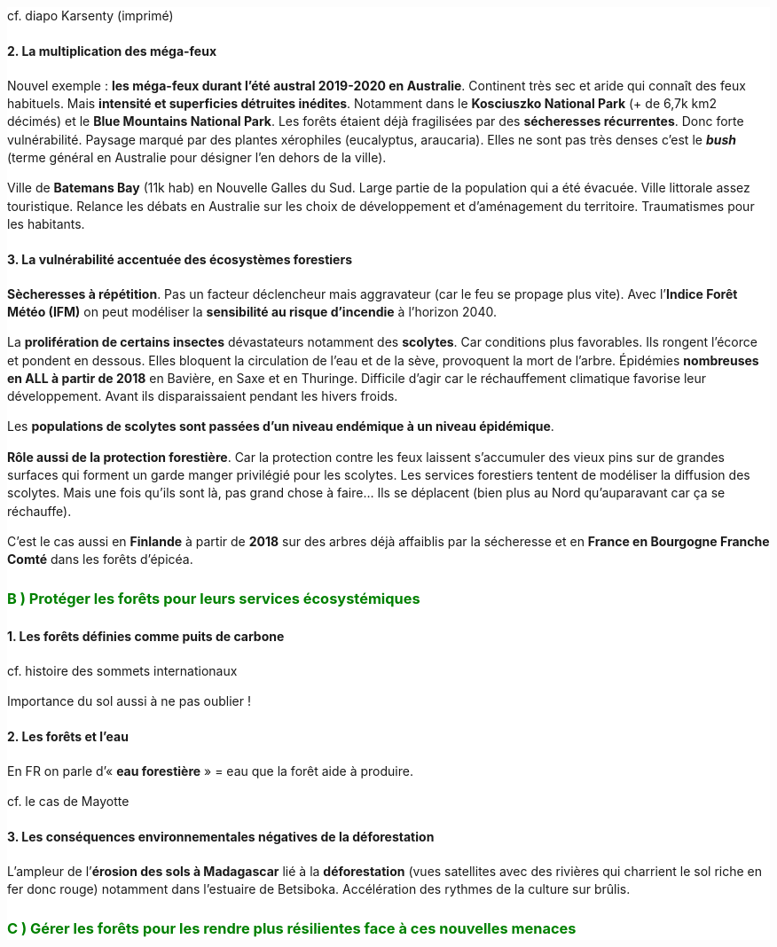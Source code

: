 cf. diapo Karsenty (imprimé)

#### 2. La multiplication des méga-feux 

Nouvel exemple : **les méga-feux durant l’été austral 2019-2020 en Australie**. Continent très sec et aride qui connaît des feux habituels. Mais **intensité et superficies détruites inédites**. Notamment dans le **Kosciuszko National Park** (+ de 6,7k km2 décimés) et le **Blue Mountains National Park**. Les forêts étaient déjà fragilisées par des **sécheresses récurrentes**. Donc forte vulnérabilité. Paysage marqué par des plantes xérophiles (eucalyptus, araucaria). Elles ne sont pas très denses c’est le ***bush*** (terme général en Australie pour désigner l’en dehors de la ville). 

Ville de **Batemans Bay** (11k hab) en Nouvelle Galles du Sud. Large partie de la population qui a été évacuée. Ville littorale assez touristique. Relance les débats en Australie sur les choix de développement et d’aménagement du territoire. Traumatismes pour les habitants. 

#### 3. La vulnérabilité accentuée des écosystèmes forestiers 

**Sècheresses à répétition**. Pas un facteur déclencheur mais aggravateur (car le feu se propage plus vite). Avec l’**Indice Forêt Météo (IFM)** on peut modéliser la **sensibilité au risque d’incendie** à l’horizon 2040. 

La **prolifération de certains insectes** dévastateurs notamment des **scolytes**. Car conditions plus favorables. Ils rongent l’écorce et pondent en dessous. Elles bloquent la circulation de l’eau et de la sève, provoquent la mort de l’arbre. Épidémies **nombreuses en ALL à partir de 2018** en Bavière, en Saxe et en Thuringe. Difficile d’agir car le réchauffement climatique favorise leur développement. Avant ils disparaissaient pendant les hivers froids. 

Les **populations de scolytes sont passées d’un niveau endémique à un niveau épidémique**. 

**Rôle aussi de la protection forestière**. Car la protection contre les feux laissent s’accumuler des vieux pins sur de grandes surfaces qui forment un garde manger privilégié pour les scolytes. Les services forestiers tentent de modéliser la diffusion des scolytes. Mais une fois qu’ils sont là, pas grand chose à faire… Ils se déplacent (bien plus au Nord qu’auparavant car ça se réchauffe). 

C’est le cas aussi en **Finlande** à partir de **2018** sur des arbres déjà affaiblis par la sécheresse et en **France en Bourgogne Franche Comté** dans les forêts d’épicéa. 

### <span style="color:green">B ) Protéger les forêts pour leurs services écosystémiques</span> 

#### 1. Les forêts définies comme puits de carbone 

cf. histoire des sommets internationaux 

Importance du sol aussi à ne pas oublier !

#### 2. Les forêts et l’eau

En FR on parle d’« **eau forestière** » = eau que la forêt aide à produire. 

cf. le cas de Mayotte
#### 3. Les conséquences environnementales négatives de la déforestation

L’ampleur de l’**érosion des sols à Madagascar** lié à la **déforestation** (vues satellites avec des rivières qui charrient le sol riche en fer donc rouge) notamment dans l’estuaire de Betsiboka. Accélération des rythmes de la culture sur brûlis. 
### <span style="color:green">C ) Gérer les forêts pour les rendre plus résilientes face à ces nouvelles menaces</span> 
